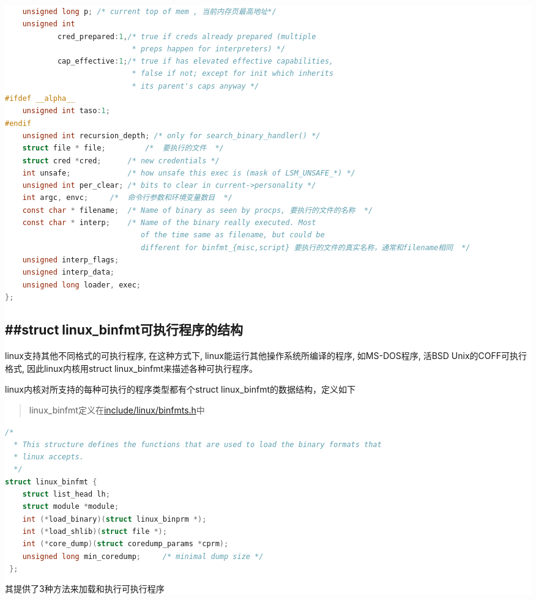 ```c
    unsigned long p; /* current top of mem , 当前内存页最高地址*/
    unsigned int
            cred_prepared:1,/* true if creds already prepared (multiple
                             * preps happen for interpreters) */
            cap_effective:1;/* true if has elevated effective capabilities,
                             * false if not; except for init which inherits
                             * its parent's caps anyway */
#ifdef __alpha__
    unsigned int taso:1;
#endif
    unsigned int recursion_depth; /* only for search_binary_handler() */
    struct file * file;			/*  要执行的文件  */
    struct cred *cred;      /* new credentials */
    int unsafe;             /* how unsafe this exec is (mask of LSM_UNSAFE_*) */
    unsigned int per_clear; /* bits to clear in current->personality */
    int argc, envc;		/*  命令行参数和环境变量数目  */
    const char * filename;  /* Name of binary as seen by procps, 要执行的文件的名称  */
    const char * interp;    /* Name of the binary really executed. Most
                               of the time same as filename, but could be
                               different for binfmt_{misc,script} 要执行的文件的真实名称，通常和filename相同  */
    unsigned interp_flags;
    unsigned interp_data;
    unsigned long loader, exec;
};
```

##struct linux_binfmt可执行程序的结构
-------


linux支持其他不同格式的可执行程序, 在这种方式下, linux能运行其他操作系统所编译的程序, 如MS-DOS程序, 活BSD Unix的COFF可执行格式, 因此linux内核用struct linux_binfmt来描述各种可执行程序。

linux内核对所支持的每种可执行的程序类型都有个struct linux_binfmt的数据结构，定义如下

>linux_binfmt定义在[include/linux/binfmts.h](http://lxr.free-electrons.com/source/include/linux/binfmts.h#L74)中

```c
/*
  * This structure defines the functions that are used to load the binary formats that
  * linux accepts.
  */
struct linux_binfmt {
    struct list_head lh;
    struct module *module;
    int (*load_binary)(struct linux_binprm *);
    int (*load_shlib)(struct file *);
    int (*core_dump)(struct coredump_params *cprm);
    unsigned long min_coredump;     /* minimal dump size */
 };
```

其提供了3种方法来加载和执行可执行程序
